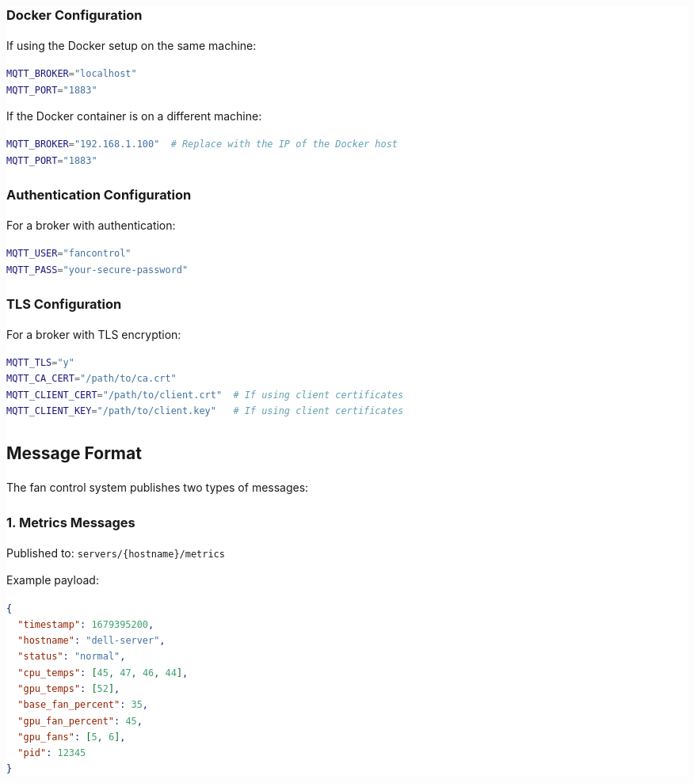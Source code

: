 ### Docker Configuration

If using the Docker setup on the same machine:

```bash
MQTT_BROKER="localhost"
MQTT_PORT="1883"
```

If the Docker container is on a different machine:

```bash
MQTT_BROKER="192.168.1.100"  # Replace with the IP of the Docker host
MQTT_PORT="1883"
```

### Authentication Configuration

For a broker with authentication:

```bash
MQTT_USER="fancontrol"
MQTT_PASS="your-secure-password"
```

### TLS Configuration

For a broker with TLS encryption:

```bash
MQTT_TLS="y"
MQTT_CA_CERT="/path/to/ca.crt"
MQTT_CLIENT_CERT="/path/to/client.crt"  # If using client certificates
MQTT_CLIENT_KEY="/path/to/client.key"   # If using client certificates
```

## Message Format

The fan control system publishes two types of messages:

### 1. Metrics Messages

Published to: `servers/{hostname}/metrics`

Example payload:
```json
{
  "timestamp": 1679395200,
  "hostname": "dell-server",
  "status": "normal",
  "cpu_temps": [45, 47, 46, 44],
  "gpu_temps": [52],
  "base_fan_percent": 35,
  "gpu_fan_percent": 45,
  "gpu_fans": [5, 6],
  "pid": 12345
}
```
